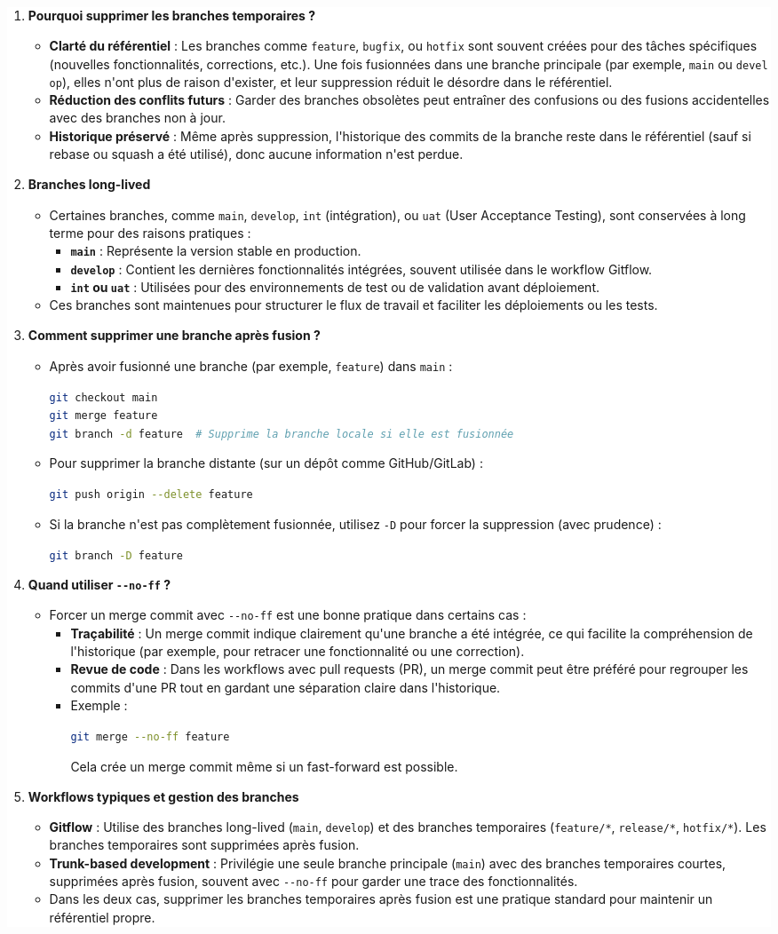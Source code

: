 1. **Pourquoi supprimer les branches temporaires ?**
   - **Clarté du référentiel** : Les branches comme `feature`, `bugfix`, ou `hotfix` sont souvent créées pour des tâches spécifiques (nouvelles fonctionnalités, corrections, etc.). Une fois fusionnées dans une branche principale (par exemple, `main` ou `develop`), elles n'ont plus de raison d'exister, et leur suppression réduit le désordre dans le référentiel.
   - **Réduction des conflits futurs** : Garder des branches obsolètes peut entraîner des confusions ou des fusions accidentelles avec des branches non à jour.
   - **Historique préservé** : Même après suppression, l'historique des commits de la branche reste dans le référentiel (sauf si rebase ou squash a été utilisé), donc aucune information n'est perdue.

2. **Branches long-lived**
   - Certaines branches, comme `main`, `develop`, `int` (intégration), ou `uat` (User Acceptance Testing), sont conservées à long terme pour des raisons pratiques :
     - **`main`** : Représente la version stable en production.
     - **`develop`** : Contient les dernières fonctionnalités intégrées, souvent utilisée dans le workflow Gitflow.
     - **`int` ou `uat`** : Utilisées pour des environnements de test ou de validation avant déploiement.
   - Ces branches sont maintenues pour structurer le flux de travail et faciliter les déploiements ou les tests.

3. **Comment supprimer une branche après fusion ?**
   - Après avoir fusionné une branche (par exemple, `feature`) dans `main` :
     ```bash
     git checkout main
     git merge feature
     git branch -d feature  # Supprime la branche locale si elle est fusionnée
     ```
   - Pour supprimer la branche distante (sur un dépôt comme GitHub/GitLab) :
     ```bash
     git push origin --delete feature
     ```
   - Si la branche n'est pas complètement fusionnée, utilisez `-D` pour forcer la suppression (avec prudence) :
     ```bash
     git branch -D feature
     ```

4. **Quand utiliser `--no-ff` ?**
   - Forcer un merge commit avec `--no-ff` est une bonne pratique dans certains cas :
     - **Traçabilité** : Un merge commit indique clairement qu'une branche a été intégrée, ce qui facilite la compréhension de l'historique (par exemple, pour retracer une fonctionnalité ou une correction).
     - **Revue de code** : Dans les workflows avec pull requests (PR), un merge commit peut être préféré pour regrouper les commits d'une PR tout en gardant une séparation claire dans l'historique.
     - Exemple :
       ```bash
       git merge --no-ff feature
       ```
       Cela crée un merge commit même si un fast-forward est possible.

5. **Workflows typiques et gestion des branches**
   - **Gitflow** : Utilise des branches long-lived (`main`, `develop`) et des branches temporaires (`feature/*`, `release/*`, `hotfix/*`). Les branches temporaires sont supprimées après fusion.
   - **Trunk-based development** : Privilégie une seule branche principale (`main`) avec des branches temporaires courtes, supprimées après fusion, souvent avec `--no-ff` pour garder une trace des fonctionnalités.
   - Dans les deux cas, supprimer les branches temporaires après fusion est une pratique standard pour maintenir un référentiel propre.

